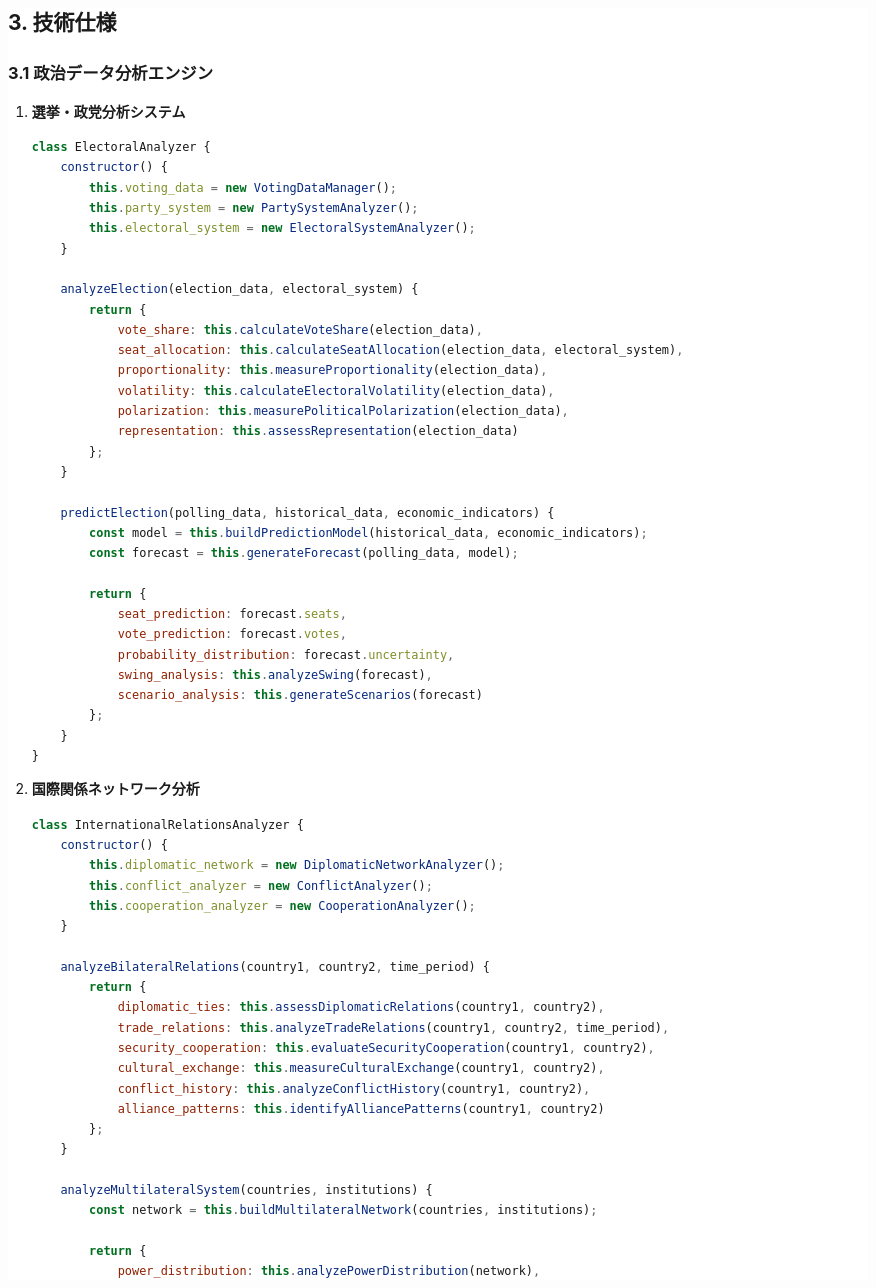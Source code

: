 ## 3. 技術仕様

### 3.1 政治データ分析エンジン
1. **選挙・政党分析システム**
   ```javascript
   class ElectoralAnalyzer {
       constructor() {
           this.voting_data = new VotingDataManager();
           this.party_system = new PartySystemAnalyzer();
           this.electoral_system = new ElectoralSystemAnalyzer();
       }
       
       analyzeElection(election_data, electoral_system) {
           return {
               vote_share: this.calculateVoteShare(election_data),
               seat_allocation: this.calculateSeatAllocation(election_data, electoral_system),
               proportionality: this.measureProportionality(election_data),
               volatility: this.calculateElectoralVolatility(election_data),
               polarization: this.measurePoliticalPolarization(election_data),
               representation: this.assessRepresentation(election_data)
           };
       }
       
       predictElection(polling_data, historical_data, economic_indicators) {
           const model = this.buildPredictionModel(historical_data, economic_indicators);
           const forecast = this.generateForecast(polling_data, model);
           
           return {
               seat_prediction: forecast.seats,
               vote_prediction: forecast.votes,
               probability_distribution: forecast.uncertainty,
               swing_analysis: this.analyzeSwing(forecast),
               scenario_analysis: this.generateScenarios(forecast)
           };
       }
   }
   ```

2. **国際関係ネットワーク分析**
   ```javascript
   class InternationalRelationsAnalyzer {
       constructor() {
           this.diplomatic_network = new DiplomaticNetworkAnalyzer();
           this.conflict_analyzer = new ConflictAnalyzer();
           this.cooperation_analyzer = new CooperationAnalyzer();
       }
       
       analyzeBilateralRelations(country1, country2, time_period) {
           return {
               diplomatic_ties: this.assessDiplomaticRelations(country1, country2),
               trade_relations: this.analyzeTradeRelations(country1, country2, time_period),
               security_cooperation: this.evaluateSecurityCooperation(country1, country2),
               cultural_exchange: this.measureCulturalExchange(country1, country2),
               conflict_history: this.analyzeConflictHistory(country1, country2),
               alliance_patterns: this.identifyAlliancePatterns(country1, country2)
           };
       }
       
       analyzeMultilateralSystem(countries, institutions) {
           const network = this.buildMultilateralNetwork(countries, institutions);
           
           return {
               power_distribution: this.analyzePowerDistribution(network),
   ```